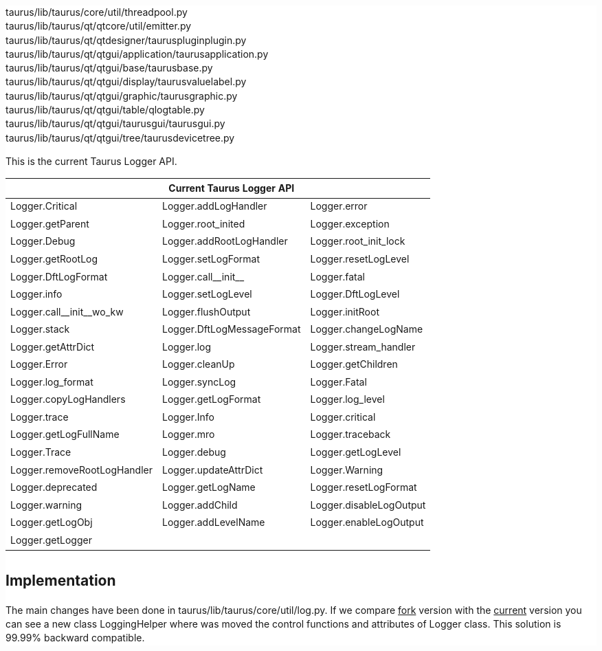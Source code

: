 taurus/lib/taurus/core/util/threadpool.py<br>
taurus/lib/taurus/qt/qtcore/util/emitter.py<br>
taurus/lib/taurus/qt/qtdesigner/tauruspluginplugin.py<br>
taurus/lib/taurus/qt/qtgui/application/taurusapplication.py<br>
taurus/lib/taurus/qt/qtgui/base/taurusbase.py<br>
taurus/lib/taurus/qt/qtgui/display/taurusvaluelabel.py<br>
taurus/lib/taurus/qt/qtgui/graphic/taurusgraphic.py<br>
taurus/lib/taurus/qt/qtgui/table/qlogtable.py<br>
taurus/lib/taurus/qt/qtgui/taurusgui/taurusgui.py<br>
taurus/lib/taurus/qt/qtgui/tree/taurusdevicetree.py<br>


This is the current Taurus Logger API.

|                            |  Current Taurus Logger API |                            |
| ---------------------------|----------------------------|----------------------------|
|Logger.Critical             |Logger.addLogHandler        |Logger.error                |
|Logger.getParent            |Logger.root_inited          |Logger.exception            |   
|Logger.Debug                |Logger.addRootLogHandler    |Logger.root_init_lock       |
|Logger.getRootLog           |Logger.setLogFormat         |Logger.resetLogLevel        |
|Logger.DftLogFormat         |Logger.call__init__         |Logger.fatal                |
|Logger.info                 |Logger.setLogLevel          |Logger.DftLogLevel          |
|Logger.call__init__wo_kw    |Logger.flushOutput          |Logger.initRoot             |
|Logger.stack                |Logger.DftLogMessageFormat  |Logger.changeLogName        |
|Logger.getAttrDict          |Logger.log                  |Logger.stream_handler       |
|Logger.Error                |Logger.cleanUp              |Logger.getChildren          |
|Logger.log_format           |Logger.syncLog              |Logger.Fatal                |
|Logger.copyLogHandlers      |Logger.getLogFormat         |Logger.log_level            |
|Logger.trace                |Logger.Info                 |Logger.critical             |
|Logger.getLogFullName       |Logger.mro                  |Logger.traceback            |
|Logger.Trace                |Logger.debug                |Logger.getLogLevel          |
|Logger.removeRootLogHandler |Logger.updateAttrDict       |Logger.Warning              |
|Logger.deprecated           |Logger.getLogName           |Logger.resetLogFormat       |
|Logger.warning              |Logger.addChild             |Logger.disableLogOutput     |
|Logger.getLogObj            |Logger.addLevelName         |Logger.enableLogOutput      |
|Logger.getLogger            |



Implementation
----
The main changes have been done in taurus/lib/taurus/core/util/log.py. 
If we compare [fork](https://sourceforge.net/u/cmft/sardana_logger/ci/master/tree/taurus/lib/taurus/core/util/log.py) version with the [current](https://sourceforge.net/p/tauruslib/taurus.git/ci/develop/tree/taurus/lib/taurus/core/util/log.py) version you can see a new class LoggingHelper where was moved the control functions and attributes of Logger class. This solution is 99.99% backward compatible.

